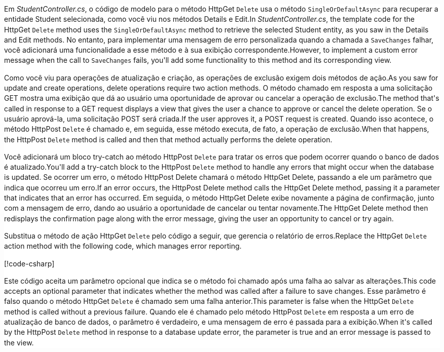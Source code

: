 <span data-ttu-id="c2bcc-255">Em *StudentController.cs*, o código de modelo para o método HttpGet `Delete` usa o método `SingleOrDefaultAsync` para recuperar a entidade Student selecionada, como você viu nos métodos Details e Edit.</span><span class="sxs-lookup"><span data-stu-id="c2bcc-255">In *StudentController.cs*, the template code for the HttpGet `Delete` method uses the `SingleOrDefaultAsync` method to retrieve the selected Student entity, as you saw in the Details and Edit methods.</span></span> <span data-ttu-id="c2bcc-256">No entanto, para implementar uma mensagem de erro personalizada quando a chamada a `SaveChanges` falhar, você adicionará uma funcionalidade a esse método e à sua exibição correspondente.</span><span class="sxs-lookup"><span data-stu-id="c2bcc-256">However, to implement a custom error message when the call to `SaveChanges` fails, you'll add some functionality to this method and its corresponding view.</span></span>

<span data-ttu-id="c2bcc-257">Como você viu para operações de atualização e criação, as operações de exclusão exigem dois métodos de ação.</span><span class="sxs-lookup"><span data-stu-id="c2bcc-257">As you saw for update and create operations, delete operations require two action methods.</span></span> <span data-ttu-id="c2bcc-258">O método chamado em resposta a uma solicitação GET mostra uma exibição que dá ao usuário uma oportunidade de aprovar ou cancelar a operação de exclusão.</span><span class="sxs-lookup"><span data-stu-id="c2bcc-258">The method that's called in response to a GET request displays a view that gives the user a chance to approve or cancel the delete operation.</span></span> <span data-ttu-id="c2bcc-259">Se o usuário aprová-la, uma solicitação POST será criada.</span><span class="sxs-lookup"><span data-stu-id="c2bcc-259">If the user approves it, a POST request is created.</span></span> <span data-ttu-id="c2bcc-260">Quando isso acontece, o método HttpPost `Delete` é chamado e, em seguida, esse método executa, de fato, a operação de exclusão.</span><span class="sxs-lookup"><span data-stu-id="c2bcc-260">When that happens, the HttpPost `Delete` method is called and then that method actually performs the delete operation.</span></span>

<span data-ttu-id="c2bcc-261">Você adicionará um bloco try-catch ao método HttpPost `Delete` para tratar os erros que podem ocorrer quando o banco de dados é atualizado.</span><span class="sxs-lookup"><span data-stu-id="c2bcc-261">You'll add a try-catch block to the HttpPost `Delete` method to handle any errors that might occur when the database is updated.</span></span> <span data-ttu-id="c2bcc-262">Se ocorrer um erro, o método HttpPost Delete chamará o método HttpGet Delete, passando a ele um parâmetro que indica que ocorreu um erro.</span><span class="sxs-lookup"><span data-stu-id="c2bcc-262">If an error occurs, the HttpPost Delete method calls the HttpGet Delete method, passing it a parameter that indicates that an error has occurred.</span></span> <span data-ttu-id="c2bcc-263">Em seguida, o método HttpGet Delete exibe novamente a página de confirmação, junto com a mensagem de erro, dando ao usuário a oportunidade de cancelar ou tentar novamente.</span><span class="sxs-lookup"><span data-stu-id="c2bcc-263">The HttpGet Delete method then redisplays the confirmation page along with the error message, giving the user an opportunity to cancel or try again.</span></span>

<span data-ttu-id="c2bcc-264">Substitua o método de ação HttpGet `Delete` pelo código a seguir, que gerencia o relatório de erros.</span><span class="sxs-lookup"><span data-stu-id="c2bcc-264">Replace the HttpGet `Delete` action method with the following code, which manages error reporting.</span></span>

[!code-csharp[](intro/samples/cu/Controllers/StudentsController.cs?name=snippet_DeleteGet&highlight=1,9,16-21)]

<span data-ttu-id="c2bcc-265">Este código aceita um parâmetro opcional que indica se o método foi chamado após uma falha ao salvar as alterações.</span><span class="sxs-lookup"><span data-stu-id="c2bcc-265">This code accepts an optional parameter that indicates whether the method was called after a failure to save changes.</span></span> <span data-ttu-id="c2bcc-266">Esse parâmetro é falso quando o método HttpGet `Delete` é chamado sem uma falha anterior.</span><span class="sxs-lookup"><span data-stu-id="c2bcc-266">This parameter is false when the HttpGet `Delete` method is called without a previous failure.</span></span> <span data-ttu-id="c2bcc-267">Quando ele é chamado pelo método HttpPost `Delete` em resposta a um erro de atualização de banco de dados, o parâmetro é verdadeiro, e uma mensagem de erro é passada para a exibição.</span><span class="sxs-lookup"><span data-stu-id="c2bcc-267">When it's called by the HttpPost `Delete` method in response to a database update error, the parameter is true and an error message is passed to the view.</span></span>

